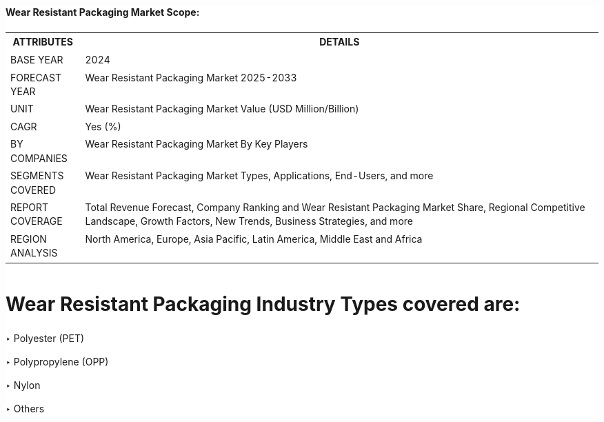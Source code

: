 <h4>Wear Resistant Packaging Market Scope:</h4>
<table>
<tr>
<th>ATTRIBUTES</th>
<th>DETAILS</th>
</tr>
<tr>
<td>BASE YEAR</td>
<td>2024</td>
</tr>
<tr>
<td>FORECAST YEAR</td>
<td>Wear Resistant Packaging Market 2025-2033</td>
</tr>
<tr>
<td>UNIT</td>
<td>Wear Resistant Packaging Market Value (USD Million/Billion)</td>
<tr>
<td>CAGR</td>
<td>Yes (%)</td>
</tr>
</tr>
<tr>
<td>BY COMPANIES</td>
<td>Wear Resistant Packaging Market By Key Players</td>
</tr>
<tr>
<td>SEGMENTS COVERED</td>
<td>Wear Resistant Packaging Market Types, Applications, End-Users, and more</td>
</tr>
<tr>
<td>REPORT COVERAGE</td>
<td>Total Revenue Forecast, Company Ranking and Wear Resistant Packaging Market Share, Regional Competitive Landscape, Growth Factors, New Trends, Business Strategies, and more</td>
</tr>
<tr>
<td>REGION ANALYSIS</td>
<td>North America, Europe, Asia Pacific, Latin America, Middle East and Africa</td>
</tr>
</table>

# <strong>Wear Resistant Packaging Industry Types covered are:</strong>

‣ Polyester (PET)

‣ Polypropylene (OPP)

‣ Nylon

‣ Others
